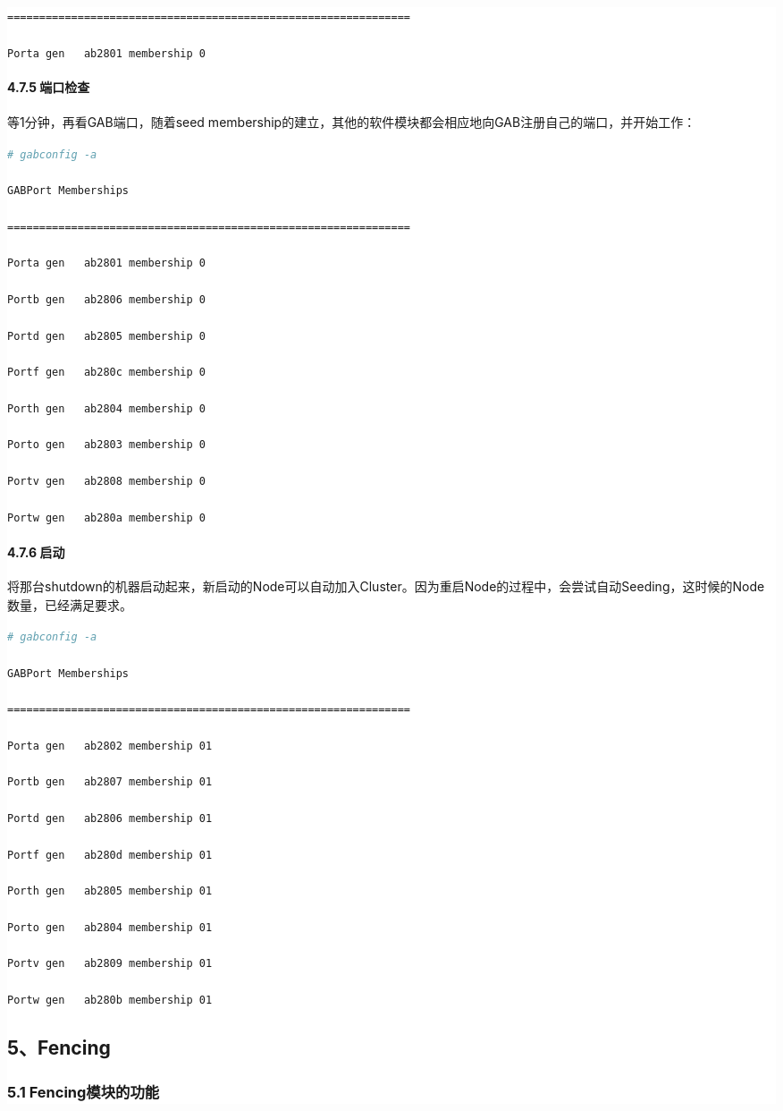 ```bash
===============================================================

Porta gen   ab2801 membership 0
```
#### 4.7.5 端口检查
等1分钟，再看GAB端口，随着seed membership的建立，其他的软件模块都会相应地向GAB注册自己的端口，并开始工作：
``` bash
# gabconfig -a

GABPort Memberships

===============================================================

Porta gen   ab2801 membership 0

Portb gen   ab2806 membership 0

Portd gen   ab2805 membership 0

Portf gen   ab280c membership 0

Porth gen   ab2804 membership 0

Porto gen   ab2803 membership 0

Portv gen   ab2808 membership 0

Portw gen   ab280a membership 0
```
#### 4.7.6 启动
将那台shutdown的机器启动起来，新启动的Node可以自动加入Cluster。因为重启Node的过程中，会尝试自动Seeding，这时候的Node数量，已经满足要求。
```bash
# gabconfig -a

GABPort Memberships

===============================================================

Porta gen   ab2802 membership 01

Portb gen   ab2807 membership 01

Portd gen   ab2806 membership 01

Portf gen   ab280d membership 01

Porth gen   ab2805 membership 01

Porto gen   ab2804 membership 01

Portv gen   ab2809 membership 01

Portw gen   ab280b membership 01
```
## 5、Fencing
### 5.1 Fencing模块的功能
